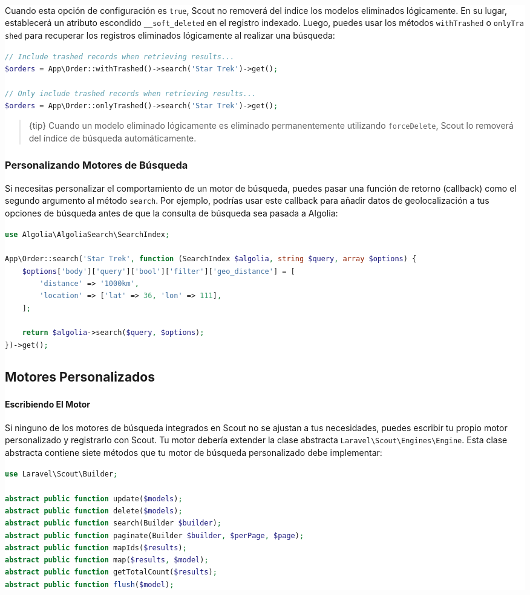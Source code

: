 Cuando esta opción de configuración es `true`, Scout no removerá del índice los modelos eliminados lógicamente. En su lugar, establecerá un atributo escondido `__soft_deleted` en el registro indexado. Luego, puedes usar los métodos `withTrashed` o `onlyTrashed` para recuperar los registros eliminados lógicamente al realizar una búsqueda:

```php
// Include trashed records when retrieving results...
$orders = App\Order::withTrashed()->search('Star Trek')->get();

// Only include trashed records when retrieving results...
$orders = App\Order::onlyTrashed()->search('Star Trek')->get();
```

> {tip} Cuando un modelo eliminado lógicamente es eliminado permanentemente utilizando `forceDelete`, Scout lo removerá del índice de búsqueda automáticamente.

<a name="customizing-engine-searches"></a>
### Personalizando Motores de Búsqueda

Si necesitas personalizar el comportamiento de un motor de búsqueda, puedes pasar una función de retorno (callback) como el segundo argumento al método `search`. Por ejemplo, podrías usar este callback para añadir datos de geolocalización a tus opciones de búsqueda antes de que la consulta de búsqueda sea pasada a Algolia:

```php
use Algolia\AlgoliaSearch\SearchIndex;

App\Order::search('Star Trek', function (SearchIndex $algolia, string $query, array $options) {
    $options['body']['query']['bool']['filter']['geo_distance'] = [
        'distance' => '1000km',
        'location' => ['lat' => 36, 'lon' => 111],
    ];

    return $algolia->search($query, $options);
})->get();
```

<a name="custom-engines"></a>
## Motores Personalizados

#### Escribiendo El Motor

Si ninguno de los motores de búsqueda integrados en Scout no se ajustan a tus necesidades, puedes escribir tu propio motor personalizado y registrarlo con Scout. Tu motor debería extender la clase abstracta `Laravel\Scout\Engines\Engine`. Esta clase abstracta contiene siete métodos que tu motor de búsqueda personalizado debe implementar:

```php
use Laravel\Scout\Builder;

abstract public function update($models);
abstract public function delete($models);
abstract public function search(Builder $builder);
abstract public function paginate(Builder $builder, $perPage, $page);
abstract public function mapIds($results);
abstract public function map($results, $model);
abstract public function getTotalCount($results);
abstract public function flush($model);
```
